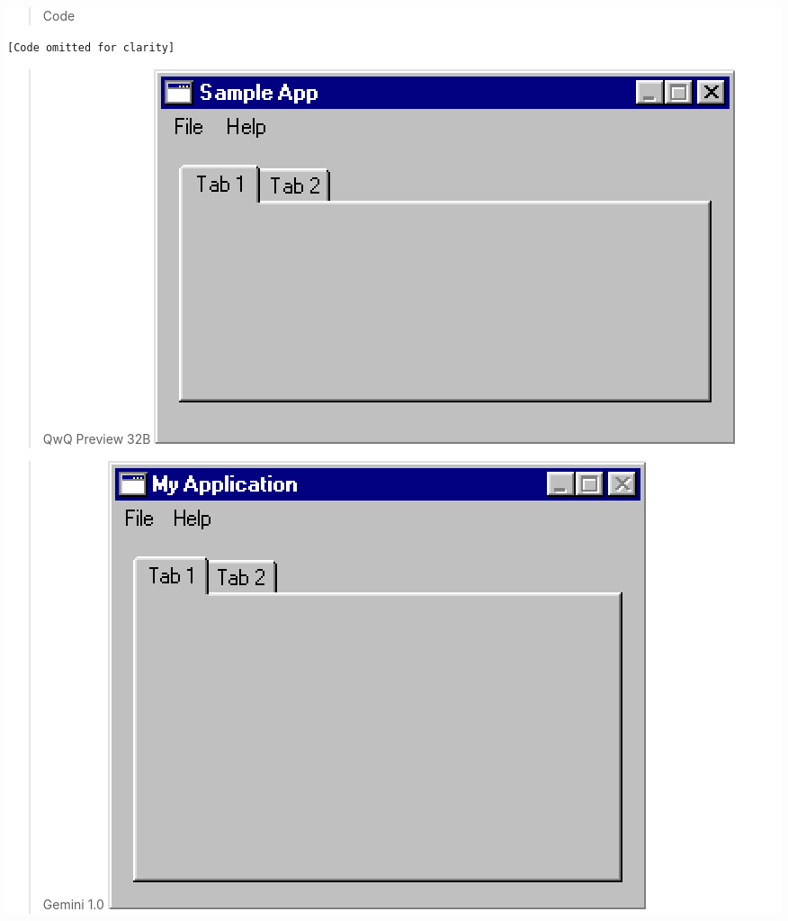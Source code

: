 > Code
``` [{no-line-numbers}]
[Code omitted for clarity]
```
</x-prompt>

> QwQ Preview 32B
![{image}{inline-class:model-response}](./w95-qw.png)

> Gemini 1.0
![{image}{inline-class:model-response}](./w95-gemini1.png)
